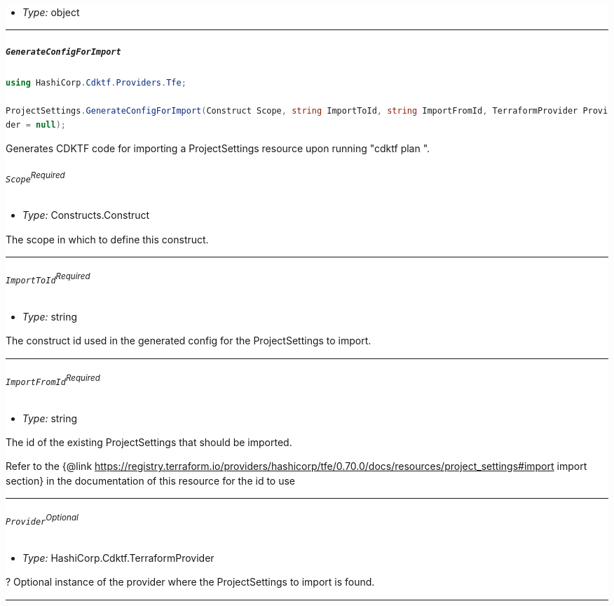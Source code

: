 - *Type:* object

---

##### `GenerateConfigForImport` <a name="GenerateConfigForImport" id="@cdktf/provider-tfe.projectSettings.ProjectSettings.generateConfigForImport"></a>

```csharp
using HashiCorp.Cdktf.Providers.Tfe;

ProjectSettings.GenerateConfigForImport(Construct Scope, string ImportToId, string ImportFromId, TerraformProvider Provider = null);
```

Generates CDKTF code for importing a ProjectSettings resource upon running "cdktf plan <stack-name>".

###### `Scope`<sup>Required</sup> <a name="Scope" id="@cdktf/provider-tfe.projectSettings.ProjectSettings.generateConfigForImport.parameter.scope"></a>

- *Type:* Constructs.Construct

The scope in which to define this construct.

---

###### `ImportToId`<sup>Required</sup> <a name="ImportToId" id="@cdktf/provider-tfe.projectSettings.ProjectSettings.generateConfigForImport.parameter.importToId"></a>

- *Type:* string

The construct id used in the generated config for the ProjectSettings to import.

---

###### `ImportFromId`<sup>Required</sup> <a name="ImportFromId" id="@cdktf/provider-tfe.projectSettings.ProjectSettings.generateConfigForImport.parameter.importFromId"></a>

- *Type:* string

The id of the existing ProjectSettings that should be imported.

Refer to the {@link https://registry.terraform.io/providers/hashicorp/tfe/0.70.0/docs/resources/project_settings#import import section} in the documentation of this resource for the id to use

---

###### `Provider`<sup>Optional</sup> <a name="Provider" id="@cdktf/provider-tfe.projectSettings.ProjectSettings.generateConfigForImport.parameter.provider"></a>

- *Type:* HashiCorp.Cdktf.TerraformProvider

? Optional instance of the provider where the ProjectSettings to import is found.

---